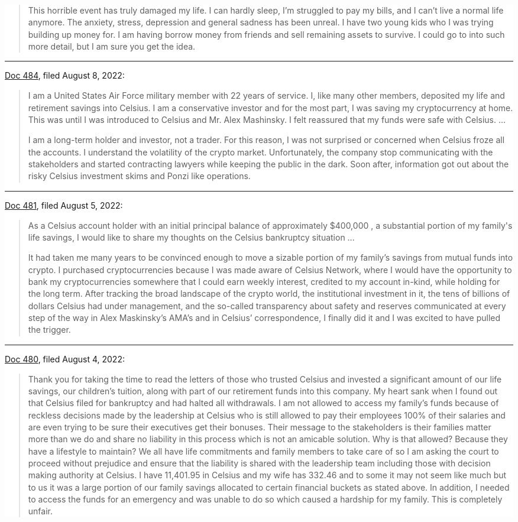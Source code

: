 > This horrible event has truly damaged my life. I can hardly sleep, I’m struggled to pay my bills, and I can’t live a normal life anymore. The anxiety, stress, depression and general sadness has been unreal. I have two young kids who I was trying building up money for. I am having borrow money from friends and sell remaining assets to survive. I could go to into such more detail, but I am sure you get the idea.

-----
[Doc 484](https://cases.stretto.com/public/x191/11749/PLEADINGS/1174908162280000000057.pdf), filed August 8, 2022:

> I am a United States Air Force military member with 22 years of service. I, like many other members, deposited my life and retirement savings into Celsius. I am a conservative investor and for the most part, I was saving my cryptocurrency at home. This was until I was introduced to Celsius and Mr. Alex Mashinsky. I felt reassured that my funds were safe with Celsius. ...
>
> I am a long-term holder and investor, not a trader. For this reason, I was not surprised or concerned when Celsius froze all the accounts. I understand the volatility of the crypto market. Unfortunately, the company stop communicating with the stakeholders and started contracting lawyers while keeping the public in the dark. Soon after, information got out about the risky Celsius investment skims and Ponzi like operations.

-----
[Doc 481](https://cases.stretto.com/public/x191/11749/PLEADINGS/1174908162280000000054.pdf), filed August 5, 2022:

> As a Celsius account holder with an initial principal balance of approximately $400,000 , a substantial portion of my family's life savings, I would like to share my thoughts on the Celsius bankruptcy situation ...
>
> It had taken me many years to be convinced enough to move a sizable portion of my family’s savings from mutual funds into crypto. I purchased cryptocurrencies because I was made aware of Celsius Network, where I would have the opportunity to bank my cryptocurrencies somewhere that I could earn weekly interest, credited to my account in-kind, while holding for the long term. After tracking the broad landscape of the crypto world, the institutional investment in it, the tens of billions of dollars Celsius had under management, and the so-called transparency about safety and reserves communicated at every step of the way in Alex Maskinsky’s AMA’s and in Celsius’ correspondence, I finally did it and I was excited to have pulled the trigger. 

-----
[Doc 480](https://cases.stretto.com/public/x191/11749/PLEADINGS/1174908162280000000053.pdf), filed August 4, 2022:

> Thank you for taking the time to read the letters of those who trusted Celsius and invested a significant amount of our life savings, our children’s tuition, along with part of our retirement funds into this company. My heart sank when I found out that Celsius filed for bankruptcy and had halted all withdrawals. I am not allowed to access my family’s funds because of reckless decisions made by the leadership at Celsius who is still allowed to pay their employees 100% of their salaries and are even trying to be sure their executives get their bonuses. Their message to the stakeholders is their families matter more than we do and share no liability in this process which is not an amicable solution. Why is that allowed? Because they have a lifestyle to maintain? We all have life commitments and family members to take care of so I am asking the court to proceed without prejudice and ensure that the liability is shared with the leadership team including those with decision making authority at Celsius. I have 11,401.95 in Celsius and my wife has 332.46 and to some it may not seem like much but to us it was a large portion of our family savings allocated to certain financial buckets as stated above. In addition, I needed to access the funds for an emergency and was unable to do so which caused a hardship for my family. This is completely unfair.
